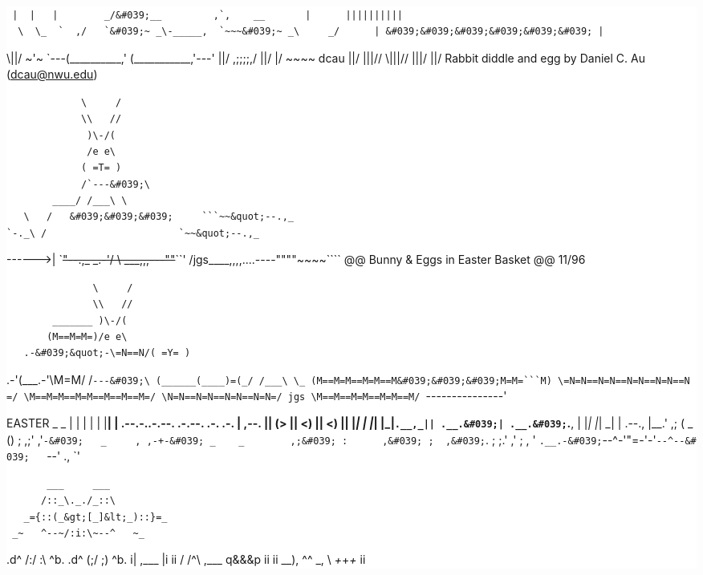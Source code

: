      |  |   |        _/&#039;__         ,`,    __       |      ||||||||||
      \  \_  `  ,/   `&#039;~ _\-_____,  `~~~&#039;~ _\     _/      | &#039;&#039;&#039;&#039;&#039;&#039; |
\\||/  ~&#039;~ `---(__________,&#039;    (___________,&#039;---&#039;   \||/  \,;;;;,/  \||/ \|/
                                                             ~~~~      dcau
       \||/     \|||//               \\|||//             \|||/     \||/
Rabbit diddle and egg by Daniel C. Au (dcau@nwu.edu)




                 \     /
                 \\   //
                  )\-/(
                  /e e\
                 ( =T= )
                 /`---&#039;\
            ____/ /___\ \
       \   /   &#039;&#039;&#039;     ```~~&quot;--.,_
    `-._\ /                       `~~&quot;--.,_
   ------&gt;|                                `~~&quot;--.,_
    _.-&#039;/ \                            ___,,,---&quot;&quot;~~``&#039;
       /jgs\____,,,,....----&quot;&quot;&quot;&quot;~~~~````
@@ Bunny &amp; Eggs in Easter Basket @@  11/96

                   \     /
                   \\   //
            _______ )\-/(
           (M==M=M=)/e e\
       .-&#039;&quot;-\=N==N/( =Y= )
   .-&#039;(___.-&#039;\M=M/ /`---&#039;\
  (______(____)=(_/ /___\ \_
  (M==M=M==M=M==M&#039;&#039;&#039;M=M=```M)
   \=N=N==N=N==N=N==N=N==N=/
    \M==M=M==M=M==M==M==M=/
     \N=N==N=N==N=N==N=N=/
  jgs \M==M==M=M==M=M==M/
       `---------------&#039;


EASTER
 _    _
| |  | |
| |__| | .--.-..-.--. .-.--. .-. .-.
| ,--. || (&gt;  ||  &lt;) ||  &lt;) || |_| |
|_|  |_|`.__,_|| .__.&#039;| .__.&#039;`.__, |
               |_|    |_|       _| |
       .--.,                   |__.&#039;       ,;
      ( _ ()           ;                  ,;&#039;
     ,&#039;`-&#039;   _     , ,-+-&#039; _    _        ,;&#039;
    :      ,&#039; ;  ,&#039;`.  ;  ;.&#039; ,&#039; ;   ,   &#039;
    `.__.-&#039;`--^-&#039;&quot;=-&#039;-&#039;`--^--&#039;   `--&#039;  .,
                                       `&#039;

           ___     ___
          /::_\._./_::\
       _={::(_&gt;[_]&lt;_)::}=_
     _~   ^--~/:i:\~--^   ~_
   .d^       /:/ \:\       ^b.
  .d^       (;/   \;)       ^b.
  i|  ,___                   |i
  ii /  /^\  ,___    q&amp;&amp;&amp;p   ii
  ii \__), ^^ _, \  *+*+*+*  ii